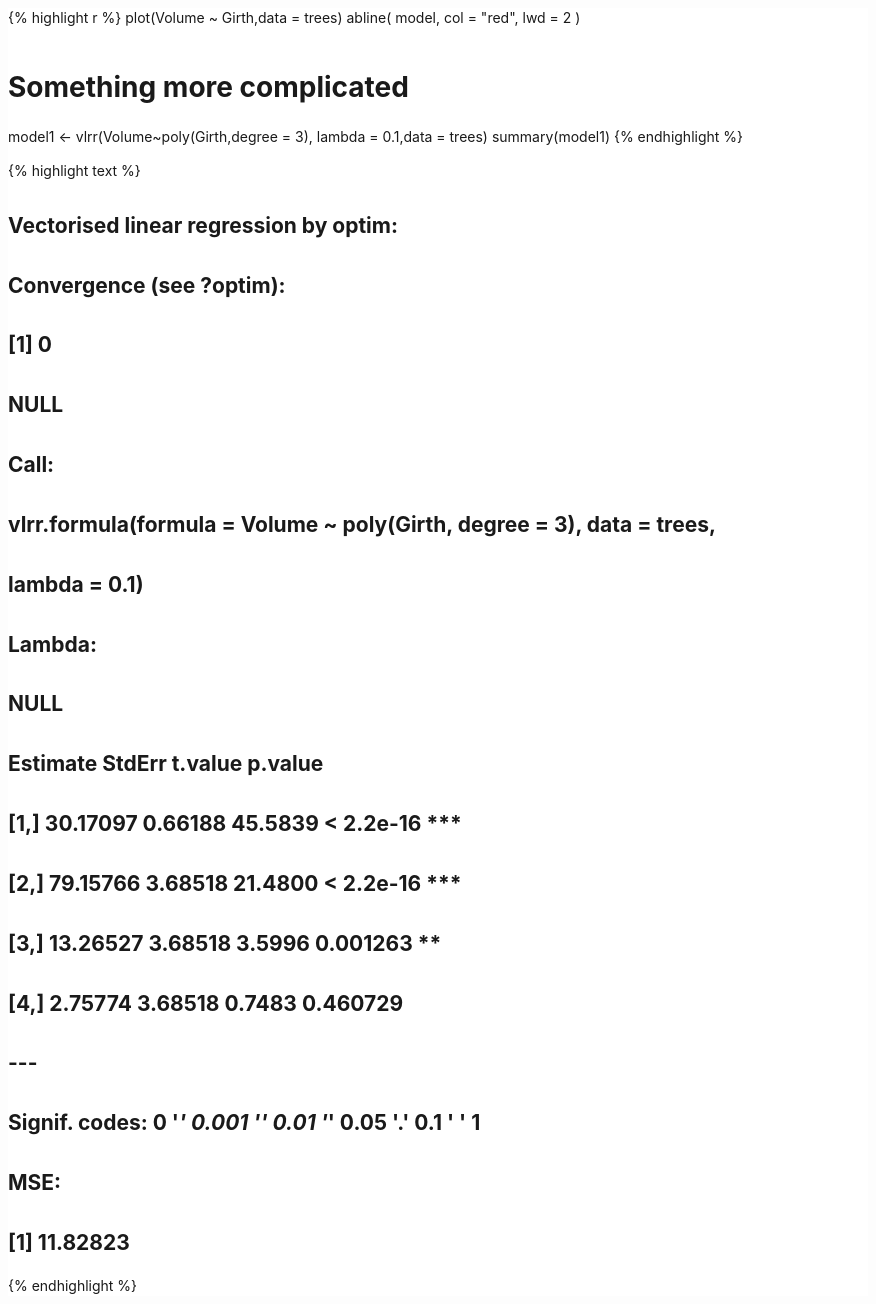 

{% highlight r %}
plot(Volume ~ Girth,data = trees)
abline(
  model, 
  col = "red", 
  lwd = 2
  )
 
# Something more complicated
 
model1 <- vlrr(Volume~poly(Girth,degree = 3), lambda = 0.1,data = trees)
summary(model1)
{% endhighlight %}



{% highlight text %}
## Vectorised linear regression by optim:
## 
## Convergence (see ?optim):
## [1] 0
## NULL
## 
## Call:
## vlrr.formula(formula = Volume ~ poly(Girth, degree = 3), data = trees, 
##     lambda = 0.1)
## 
## Lambda:
## NULL
## 
##      Estimate   StdErr t.value   p.value    
## [1,] 30.17097  0.66188 45.5839 < 2.2e-16 ***
## [2,] 79.15766  3.68518 21.4800 < 2.2e-16 ***
## [3,] 13.26527  3.68518  3.5996  0.001263 ** 
## [4,]  2.75774  3.68518  0.7483  0.460729    
## ---
## Signif. codes:  0 '***' 0.001 '**' 0.01 '*' 0.05 '.' 0.1 ' ' 1
## 
## MSE:
## [1] 11.82823
{% endhighlight %}
